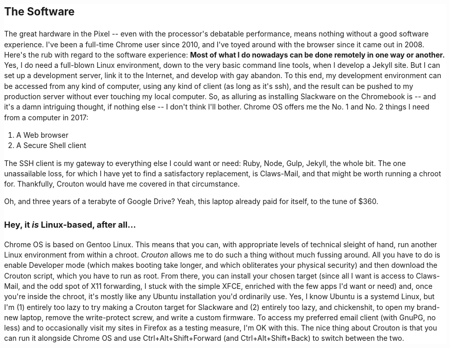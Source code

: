## The Software

The great hardware in the Pixel -- even with the processor's debatable
performance, means nothing without a good software experience.  I've
been a full-time Chrome user since 2010, and I've toyed around with the
browser since it came out in 2008.  Here's the rub with regard to the
software experience: **Most of what I do nowadays can be done remotely
in one way or another.**  Yes, I do need a full-blown Linux environment,
down to the very basic command line tools, when I develop a Jekyll site.
But I can set up a development server, link it to the Internet, and
develop with gay abandon.  To this end, my development environment can
be accessed from any kind of computer, using any kind of client (as long
as it's ssh), and the result can be pushed to my production server
without ever touching my local computer.  So, as alluring as installing
Slackware on the Chromebook is -- and it's a damn intriguing thought, if
nothing else -- I don't think I'll bother.  Chrome OS offers me the No.
1 and No. 2 things I need from a computer in 2017:

1. A Web browser
2. A Secure Shell client

The SSH client is my gateway to everything else I could want or need:
Ruby, Node, Gulp, Jekyll, the whole bit.  The one unassailable loss, for
which I have yet to find a satisfactory replacement, is Claws-Mail, and
that might be worth running a chroot for.  Thankfully, Crouton would
have me covered in that circumstance.

Oh, and three years of a terabyte of Google Drive?  Yeah, this laptop
already paid for itself, to the tune of $360.

### Hey, it *is* Linux-based, after all...

Chrome OS is based on Gentoo Linux.  This means that you can, with
appropriate levels of technical sleight of hand, run another Linux
environment from within a chroot.  _Crouton_ allows me to do such a
thing without much fussing around.  All you have to do is enable
Developer mode (which makes booting take longer, and which obliterates
your physical security) and then download the Crouton script, which you
have to run as root.  From there, you can install your chosen target
(since all I want is access to Claws-Mail, and the odd spot of X11
forwarding, I stuck with the simple XFCE, enriched with the few apps I'd
want or need) and, once you're inside the chroot, it's mostly like any
Ubuntu installation you'd ordinarily use.  Yes, I know Ubuntu is a
systemd Linux, but I'm (1) entirely too lazy to try making a Crouton
target for Slackware and (2) entirely too lazy, and chickenshit, to open
my brand-new laptop, remove the write-protect screw, and write a custom
firmware.  To access my preferred email client (with GnuPG, no less) and
to occasionally visit my sites in Firefox as a testing measure, I'm OK
with this.  The nice thing about Crouton is that you can run it
alongside Chrome OS and use Ctrl+Alt+Shift+Forward (and
Ctrl+Alt+Shift+Back) to switch between the two.
